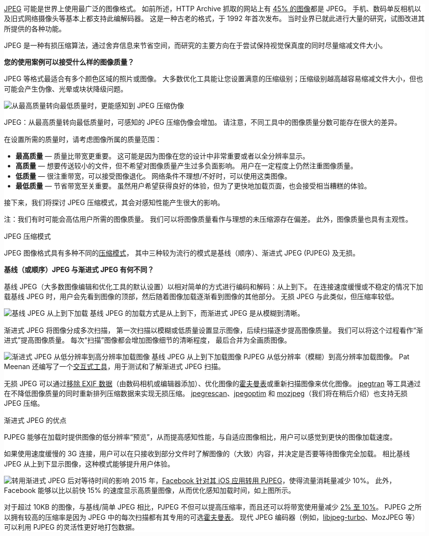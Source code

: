 [JPEG](https://en.wikipedia.org/wiki/JPEG) 可能是世界上使用最广泛的图像格式。 如前所述，HTTP Archive 抓取的网站上有 [45% 的图像](http://httparchive.org/interesting.php)都是 JPEG。 手机、数码单反相机以及旧式网络摄像头等基本上都支持此编解码器。 这是一种古老的格式，于 1992 年首次发布。 当时业界已就此进行大量的研究，试图改进其所提供的各种功能。

JPEG 是一种有损压缩算法，通过舍弃信息来节省空间，而研究的主要方向在于尝试保持视觉保真度的同时尽量缩减文件大小。

**您的使用案例可以接受什么样的图像质量？**

JPEG 等格式最适合有多个颜色区域的照片或图像。 大多数优化工具能让您设置满意的压缩级别；压缩级别越高越容易缩减文件大小，但也可能会产生伪像、光晕或块状降级问题。

![从最高质量转向最低质量时，更能感知到 JPEG 压缩伪像](./images/Modern-Image5.jpg)

JPEG：从最高质量转向最低质量时，可感知的 JPEG 压缩伪像会增加。 请注意，不同工具中的图像质量分数可能存在很大的差异。

在设置所需的质量时，请考虑图像所属的质量范围：

- **最高质量** — 质量比带宽更重要。 这可能是因为图像在您的设计中非常重要或者以全分辨率显示。
- **高质量** — 想要传送较小的文件，但不希望对图像质量产生过多负面影响。 用户在一定程度上仍然注重图像质量。
- **低质量** — 很注重带宽，可以接受图像退化。 网络条件不理想/不好时，可以使用这类图像。
- **最低质量** — 节省带宽至关重要。 虽然用户希望获得良好的体验，但为了更快地加载页面，也会接受相当糟糕的体验。

接下来，我们将探讨 JPEG 压缩模式，其会对感知性能产生很大的影响。

注：我们有时可能会高估用户所需的图像质量。 我们可以将图像质量看作与理想的未压缩源存在偏差。 此外，图像质量也具有主观性。

JPEG 压缩模式

JPEG 图像格式具有多种不同的[压缩模式](http://cs.haifa.ac.il/~nimrod/Compression/JPEG/J5mods2007.pdf)， 其中三种较为流行的模式是基线（顺序）、渐进式 JPEG (PJPEG) 及无损。

**基线（或顺序）JPEG 与渐进式 JPEG 有何不同？**

基线 JPEG（大多数图像编辑和优化工具的默认设置）以相对简单的方式进行编码和解码：从上到下。 在连接速度缓慢或不稳定的情况下加载基线 JPEG 时，用户会先看到图像的顶部，然后随着图像加载逐渐看到图像的其他部分。 无损 JPEG 与此类似，但压缩率较低。

![基线 JPEG 从上到下加载](./images/Modern-Image6.jpg) 基线 JPEG 的加载方式是从上到下，而渐进式 JPEG 是从模糊到清晰。

渐进式 JPEG 将图像分成多次扫描， 第一次扫描以模糊或低质量设置显示图像，后续扫描逐步提高图像质量。 我们可以将这个过程看作“渐进式”提高图像质量。 每次“扫描”图像都会增加图像细节的清晰程度， 最后合并为全画质图像。

![渐进式 JPEG 从低分辨率到高分辨率加载图像](./images/Modern-Image7.jpg) 基线 JPEG 从上到下加载图像 PJPEG 从低分辨率（模糊）到高分辨率加载图像。 Pat Meenan 还编写了一个[交互式工具](http://www.patrickmeenan.com/progressive/view.php?img=https%3A%2F%2Fwww.nps.gov%2Fplanyourvisit%2Fimages%2FGrandCanyonSunset_960w.jpg)，用于测试和了解渐进式 JPEG 扫描。

无损 JPEG 可以通过[移除 EXIF 数据](http://www.verexif.com/en/)（由数码相机或编辑器添加）、优化图像的[霍夫曼表](https://en.wikipedia.org/wiki/Huffman_coding)或重新扫描图像来优化图像。 [jpegtran](http://jpegclub.org/jpegtran/) 等工具通过在不降低图像质量的同时重新排列压缩数据来实现无损压缩。 [jpegrescan](https://github.com/kud/jpegrescan)、[jpegoptim](https://github.com/tjko/jpegoptim) 和 [mozjpeg](https://github.com/mozilla/mozjpeg)（我们将在稍后介绍）也支持无损 JPEG 压缩。

渐进式 JPEG 的优点

PJPEG 能够在加载时提供图像的低分辨率“预览”，从而提高感知性能，与自适应图像相比，用户可以感觉到更快的图像加载速度。

如果使用速度缓慢的 3G 连接，用户可以在只接收到部分文件时了解图像的（大致）内容，并决定是否要等待图像完全加载。 相比基线 JPEG 从上到下显示图像，这种模式能够提升用户体验。

![转用渐进式 JPEG 后对等待时间的影响](./images/pjpeg-graph.png) 2015 年，[Facebook 针对其 iOS 应用转用 PJPEG](https://code.facebook.com/posts/857662304298232/faster-photos-in-facebook-for-ios/)，使得流量消耗量减少 10%。 此外，Facebook 能够以比以前快 15% 的速度显示高质量图像，从而优化感知加载时间，如上图所示。

对于超过 10KB 的图像，与基线/简单 JPEG 相比，PJPEG 不但可以提高压缩率，而且还可以将带宽使用量减少 [2% 至 10%](http://www.bookofspeed.com/chapter5.html)。 PJPEG 之所以拥有较高的压缩率是因为 JPEG 中的每次扫描都有其专用的可选[霍夫曼表](https://en.wikipedia.org/wiki/Huffman_coding)。 现代 JPEG 编码器（例如，[libjpeg-turbo](http://libjpeg-turbo.virtualgl.org/)、MozJPEG 等）可以利用 PJPEG 的灵活性更好地打包数据。
